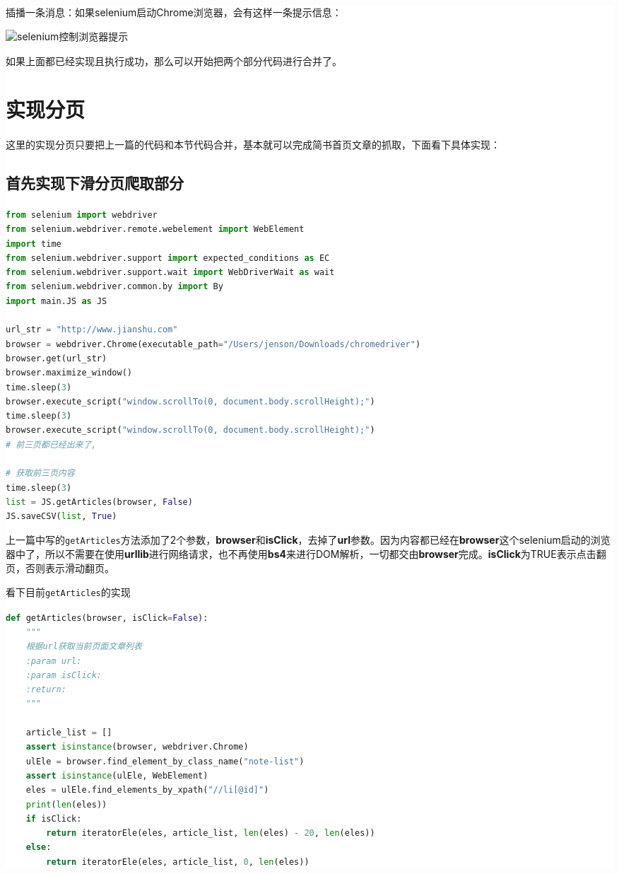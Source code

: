 插播一条消息：如果selenium启动Chrome浏览器，会有这样一条提示信息：

![selenium控制浏览器提示](http://othg5ggzi.bkt.clouddn.com/selenium%E6%8E%A7%E5%88%B6%E6%B5%8F%E8%A7%88%E5%99%A8%E6%8F%90%E7%A4%BA.png)

如果上面都已经实现且执行成功，那么可以开始把两个部分代码进行合并了。



# 实现分页

这里的实现分页只要把上一篇的代码和本节代码合并，基本就可以完成简书首页文章的抓取，下面看下具体实现：

## 首先实现下滑分页爬取部分



```python
from selenium import webdriver
from selenium.webdriver.remote.webelement import WebElement
import time
from selenium.webdriver.support import expected_conditions as EC
from selenium.webdriver.support.wait import WebDriverWait as wait
from selenium.webdriver.common.by import By
import main.JS as JS

url_str = "http://www.jianshu.com"
browser = webdriver.Chrome(executable_path="/Users/jenson/Downloads/chromedriver")
browser.get(url_str)
browser.maximize_window()
time.sleep(3)
browser.execute_script("window.scrollTo(0, document.body.scrollHeight);")
time.sleep(3)
browser.execute_script("window.scrollTo(0, document.body.scrollHeight);")
# 前三页都已经出来了,

# 获取前三页内容
time.sleep(3)
list = JS.getArticles(browser, False)
JS.saveCSV(list, True)
```

上一篇中写的`getArticles`方法添加了2个参数，**browser**和**isClick**，去掉了**url**参数。因为内容都已经在**browser**这个selenium启动的浏览器中了，所以不需要在使用**urllib**进行网络请求，也不再使用**bs4**来进行DOM解析，一切都交由**browser**完成。**isClick**为TRUE表示点击翻页，否则表示滑动翻页。

看下目前`getArticles`的实现

```python
def getArticles(browser, isClick=False):
    """
    根据url获取当前页面文章列表
    :param url:
    :param isClick:
    :return:
    """

    article_list = []
    assert isinstance(browser, webdriver.Chrome)
    ulEle = browser.find_element_by_class_name("note-list")
    assert isinstance(ulEle, WebElement)
    eles = ulEle.find_elements_by_xpath("//li[@id]")
    print(len(eles))
    if isClick:
        return iteratorEle(eles, article_list, len(eles) - 20, len(eles))
    else:
        return iteratorEle(eles, article_list, 0, len(eles))

```